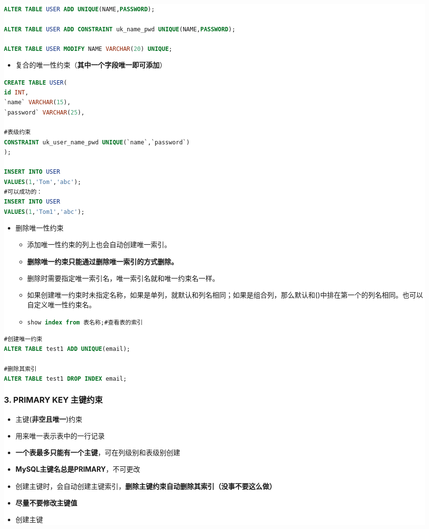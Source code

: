```SQL
ALTER TABLE USER ADD UNIQUE(NAME,PASSWORD);

ALTER TABLE USER ADD CONSTRAINT uk_name_pwd UNIQUE(NAME,PASSWORD);

ALTER TABLE USER MODIFY NAME VARCHAR(20) UNIQUE;
```

- 复合的唯一性约束（**其中一个字段唯一即可添加**）

```sql
CREATE TABLE USER(
id INT,
`name` VARCHAR(15),
`password` VARCHAR(25),

#表级约束
CONSTRAINT uk_user_name_pwd UNIQUE(`name`,`password`)
);

INSERT INTO USER
VALUES(1,'Tom','abc');
#可以成功的：
INSERT INTO USER
VALUES(1,'Tom1','abc');
```

- 删除唯一性约束

  - 添加唯一性约束的列上也会自动创建唯一索引。

  - **删除唯一约束只能通过删除唯一索引的方式删除。**

  - 删除时需要指定唯一索引名，唯一索引名就和唯一约束名一样。

  -  如果创建唯一约束时未指定名称，如果是单列，就默认和列名相同；如果是组合列，那么默认和()中排在第一个的列名相同。也可以自定义唯一性约束名。

  - ```sql
    show index from 表名称;#查看表的索引
    ```

```sql
#创建唯一约束
ALTER TABLE test1 ADD UNIQUE(email);

#删除其索引
ALTER TABLE test1 DROP INDEX email;
```



### 3. PRIMARY KEY 	主键约束

- 主键(**非空且唯一**)约束

- 用来唯一表示表中的一行记录

- **一个表最多只能有一个主键**，可在列级别和表级别创建
- **MySQL主键名总是PRIMARY**，不可更改
- 创建主键时，会自动创建主键索引，**删除主键约束自动删除其索引（没事不要这么做）**
- **尽量不要修改主键值**
- 创建主键
